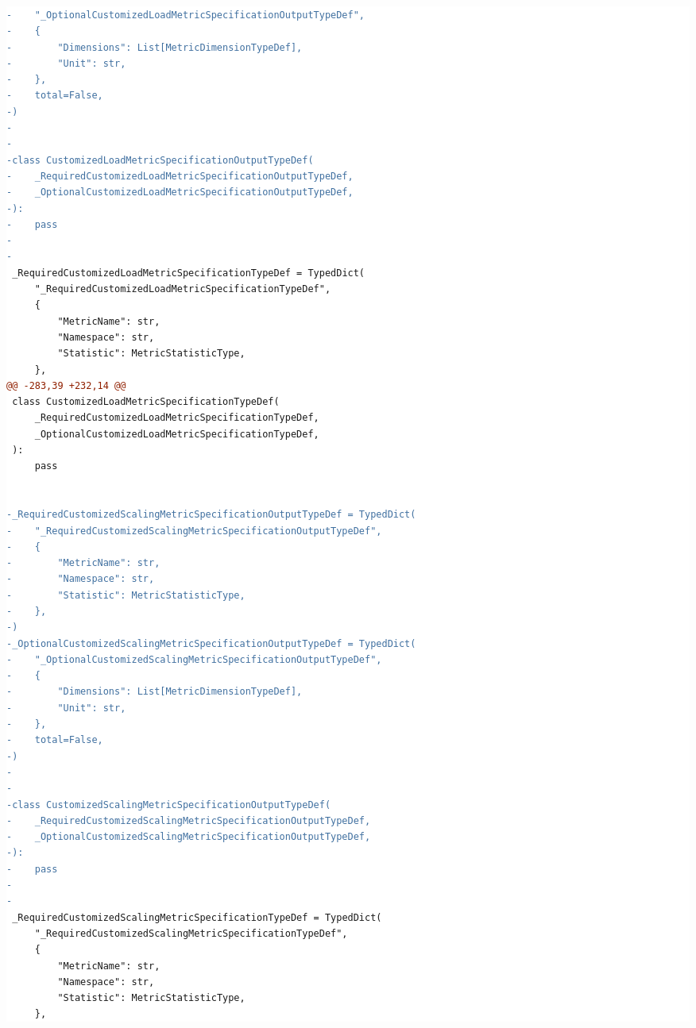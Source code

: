 ```diff
-    "_OptionalCustomizedLoadMetricSpecificationOutputTypeDef",
-    {
-        "Dimensions": List[MetricDimensionTypeDef],
-        "Unit": str,
-    },
-    total=False,
-)
-
-
-class CustomizedLoadMetricSpecificationOutputTypeDef(
-    _RequiredCustomizedLoadMetricSpecificationOutputTypeDef,
-    _OptionalCustomizedLoadMetricSpecificationOutputTypeDef,
-):
-    pass
-
-
 _RequiredCustomizedLoadMetricSpecificationTypeDef = TypedDict(
     "_RequiredCustomizedLoadMetricSpecificationTypeDef",
     {
         "MetricName": str,
         "Namespace": str,
         "Statistic": MetricStatisticType,
     },
@@ -283,39 +232,14 @@
 class CustomizedLoadMetricSpecificationTypeDef(
     _RequiredCustomizedLoadMetricSpecificationTypeDef,
     _OptionalCustomizedLoadMetricSpecificationTypeDef,
 ):
     pass
 
 
-_RequiredCustomizedScalingMetricSpecificationOutputTypeDef = TypedDict(
-    "_RequiredCustomizedScalingMetricSpecificationOutputTypeDef",
-    {
-        "MetricName": str,
-        "Namespace": str,
-        "Statistic": MetricStatisticType,
-    },
-)
-_OptionalCustomizedScalingMetricSpecificationOutputTypeDef = TypedDict(
-    "_OptionalCustomizedScalingMetricSpecificationOutputTypeDef",
-    {
-        "Dimensions": List[MetricDimensionTypeDef],
-        "Unit": str,
-    },
-    total=False,
-)
-
-
-class CustomizedScalingMetricSpecificationOutputTypeDef(
-    _RequiredCustomizedScalingMetricSpecificationOutputTypeDef,
-    _OptionalCustomizedScalingMetricSpecificationOutputTypeDef,
-):
-    pass
-
-
 _RequiredCustomizedScalingMetricSpecificationTypeDef = TypedDict(
     "_RequiredCustomizedScalingMetricSpecificationTypeDef",
     {
         "MetricName": str,
         "Namespace": str,
         "Statistic": MetricStatisticType,
     },
```